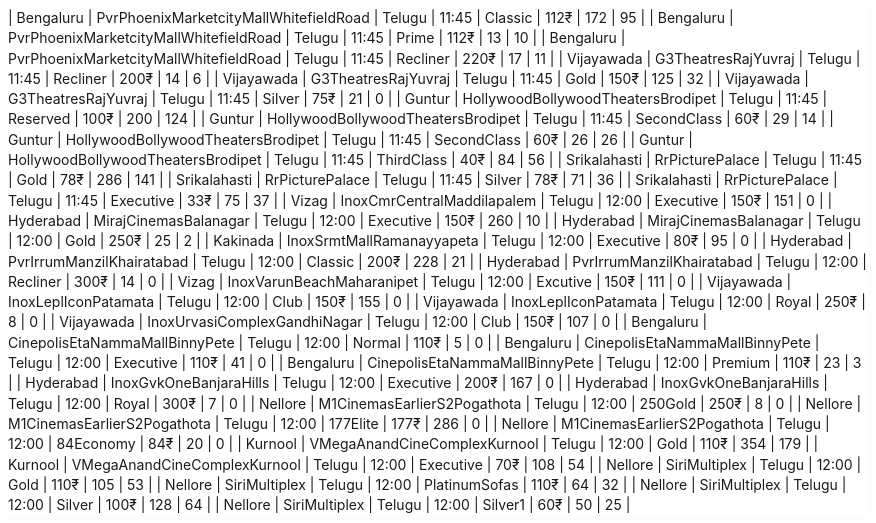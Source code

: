 | Bengaluru        | PvrPhoenixMarketcityMallWhitefieldRoad               | Telugu   | 11:45 | Classic         |  112₹ |      172 |     95 |
| Bengaluru        | PvrPhoenixMarketcityMallWhitefieldRoad               | Telugu   | 11:45 | Prime           |  112₹ |       13 |     10 |
| Bengaluru        | PvrPhoenixMarketcityMallWhitefieldRoad               | Telugu   | 11:45 | Recliner        |  220₹ |       17 |     11 |
| Vijayawada       | G3TheatresRajYuvraj                                  | Telugu   | 11:45 | Recliner        |  200₹ |       14 |      6 |
| Vijayawada       | G3TheatresRajYuvraj                                  | Telugu   | 11:45 | Gold            |  150₹ |      125 |     32 |
| Vijayawada       | G3TheatresRajYuvraj                                  | Telugu   | 11:45 | Silver          |   75₹ |       21 |      0 |
| Guntur           | HollywoodBollywoodTheatersBrodipet                   | Telugu   | 11:45 | Reserved        |  100₹ |      200 |    124 |
| Guntur           | HollywoodBollywoodTheatersBrodipet                   | Telugu   | 11:45 | SecondClass     |   60₹ |       29 |     14 |
| Guntur           | HollywoodBollywoodTheatersBrodipet                   | Telugu   | 11:45 | SecondClass     |   60₹ |       26 |     26 |
| Guntur           | HollywoodBollywoodTheatersBrodipet                   | Telugu   | 11:45 | ThirdClass      |   40₹ |       84 |     56 |
| Srikalahasti     | RrPicturePalace                                      | Telugu   | 11:45 | Gold            |   78₹ |      286 |    141 |
| Srikalahasti     | RrPicturePalace                                      | Telugu   | 11:45 | Silver          |   78₹ |       71 |     36 |
| Srikalahasti     | RrPicturePalace                                      | Telugu   | 11:45 | Executive       |   33₹ |       75 |     37 |
| Vizag            | InoxCmrCentralMaddilapalem                           | Telugu   | 12:00 | Executive       |  150₹ |      151 |      0 |
| Hyderabad        | MirajCinemasBalanagar                                | Telugu   | 12:00 | Executive       |  150₹ |      260 |     10 |
| Hyderabad        | MirajCinemasBalanagar                                | Telugu   | 12:00 | Gold            |  250₹ |       25 |      2 |
| Kakinada         | InoxSrmtMallRamanayyapeta                            | Telugu   | 12:00 | Executive       |   80₹ |       95 |      0 |
| Hyderabad        | PvrIrrumManzilKhairatabad                            | Telugu   | 12:00 | Classic         |  200₹ |      228 |     21 |
| Hyderabad        | PvrIrrumManzilKhairatabad                            | Telugu   | 12:00 | Recliner        |  300₹ |       14 |      0 |
| Vizag            | InoxVarunBeachMaharanipet                            | Telugu   | 12:00 | Excutive        |  150₹ |      111 |      0 |
| Vijayawada       | InoxLeplIconPatamata                                 | Telugu   | 12:00 | Club            |  150₹ |      155 |      0 |
| Vijayawada       | InoxLeplIconPatamata                                 | Telugu   | 12:00 | Royal           |  250₹ |        8 |      0 |
| Vijayawada       | InoxUrvasiComplexGandhiNagar                         | Telugu   | 12:00 | Club            |  150₹ |      107 |      0 |
| Bengaluru        | CinepolisEtaNammaMallBinnyPete                       | Telugu   | 12:00 | Normal          |  110₹ |        5 |      0 |
| Bengaluru        | CinepolisEtaNammaMallBinnyPete                       | Telugu   | 12:00 | Executive       |  110₹ |       41 |      0 |
| Bengaluru        | CinepolisEtaNammaMallBinnyPete                       | Telugu   | 12:00 | Premium         |  110₹ |       23 |      3 |
| Hyderabad        | InoxGvkOneBanjaraHills                               | Telugu   | 12:00 | Executive       |  200₹ |      167 |      0 |
| Hyderabad        | InoxGvkOneBanjaraHills                               | Telugu   | 12:00 | Royal           |  300₹ |        7 |      0 |
| Nellore          | M1CinemasEarlierS2Pogathota                          | Telugu   | 12:00 | 250Gold         |  250₹ |        8 |      0 |
| Nellore          | M1CinemasEarlierS2Pogathota                          | Telugu   | 12:00 | 177Elite        |  177₹ |      286 |      0 |
| Nellore          | M1CinemasEarlierS2Pogathota                          | Telugu   | 12:00 | 84Economy       |   84₹ |       20 |      0 |
| Kurnool          | VMegaAnandCineComplexKurnool                         | Telugu   | 12:00 | Gold            |  110₹ |      354 |    179 |
| Kurnool          | VMegaAnandCineComplexKurnool                         | Telugu   | 12:00 | Executive       |   70₹ |      108 |     54 |
| Nellore          | SiriMultiplex                                        | Telugu   | 12:00 | Gold            |  110₹ |      105 |     53 |
| Nellore          | SiriMultiplex                                        | Telugu   | 12:00 | PlatinumSofas   |  110₹ |       64 |     32 |
| Nellore          | SiriMultiplex                                        | Telugu   | 12:00 | Silver          |  100₹ |      128 |     64 |
| Nellore          | SiriMultiplex                                        | Telugu   | 12:00 | Silver1         |   60₹ |       50 |     25 |
